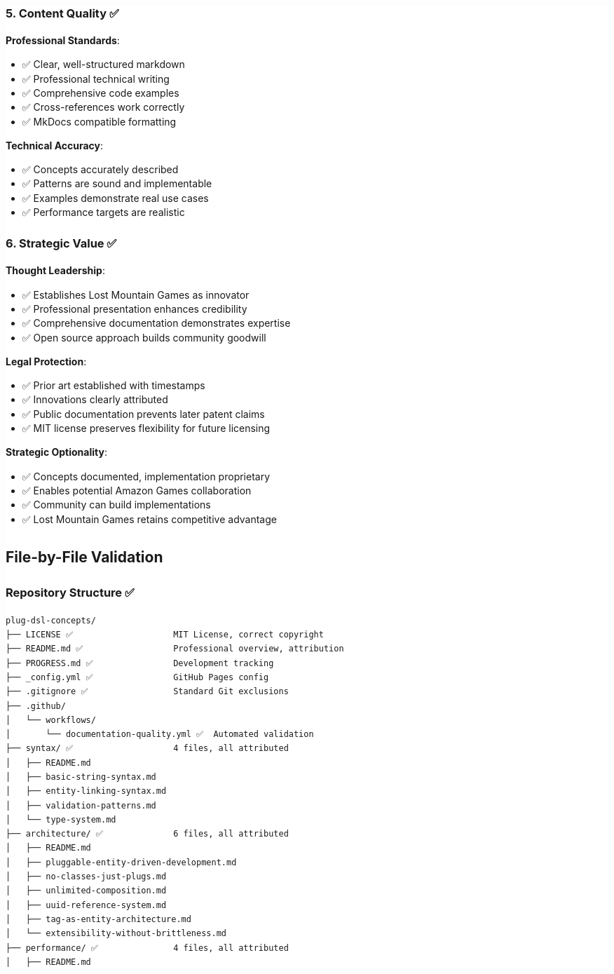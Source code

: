 ### 5. Content Quality ✅

**Professional Standards**:
- ✅ Clear, well-structured markdown
- ✅ Professional technical writing
- ✅ Comprehensive code examples
- ✅ Cross-references work correctly
- ✅ MkDocs compatible formatting

**Technical Accuracy**:
- ✅ Concepts accurately described
- ✅ Patterns are sound and implementable
- ✅ Examples demonstrate real use cases
- ✅ Performance targets are realistic

### 6. Strategic Value ✅

**Thought Leadership**:
- ✅ Establishes Lost Mountain Games as innovator
- ✅ Professional presentation enhances credibility
- ✅ Comprehensive documentation demonstrates expertise
- ✅ Open source approach builds community goodwill

**Legal Protection**:
- ✅ Prior art established with timestamps
- ✅ Innovations clearly attributed
- ✅ Public documentation prevents later patent claims
- ✅ MIT license preserves flexibility for future licensing

**Strategic Optionality**:
- ✅ Concepts documented, implementation proprietary
- ✅ Enables potential Amazon Games collaboration
- ✅ Community can build implementations
- ✅ Lost Mountain Games retains competitive advantage

## File-by-File Validation

### Repository Structure ✅
```
plug-dsl-concepts/
├── LICENSE ✅                    MIT License, correct copyright
├── README.md ✅                  Professional overview, attribution
├── PROGRESS.md ✅                Development tracking
├── _config.yml ✅                GitHub Pages config
├── .gitignore ✅                 Standard Git exclusions
├── .github/
│   └── workflows/
│       └── documentation-quality.yml ✅  Automated validation
├── syntax/ ✅                    4 files, all attributed
│   ├── README.md
│   ├── basic-string-syntax.md
│   ├── entity-linking-syntax.md
│   ├── validation-patterns.md
│   └── type-system.md
├── architecture/ ✅              6 files, all attributed
│   ├── README.md
│   ├── pluggable-entity-driven-development.md
│   ├── no-classes-just-plugs.md
│   ├── unlimited-composition.md
│   ├── uuid-reference-system.md
│   ├── tag-as-entity-architecture.md
│   └── extensibility-without-brittleness.md
├── performance/ ✅               4 files, all attributed
│   ├── README.md
```
